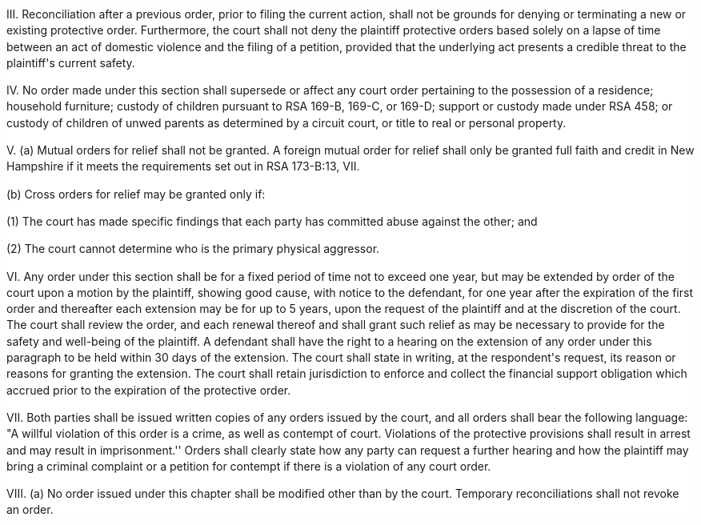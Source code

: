  III. Reconciliation after a previous order, prior to filing the
current action, shall not be grounds for denying or terminating a new or
existing protective order. Furthermore, the court shall not deny the
plaintiff protective orders based solely on a lapse of time between an
act of domestic violence and the filing of a petition, provided that the
underlying act presents a credible threat to the plaintiff's current
safety.
                                             
 IV. No order made under this section shall supersede or affect any
court order pertaining to the possession of a residence; household
furniture; custody of children pursuant to RSA 169-B, 169-C, or 169-D;
support or custody made under RSA 458; or custody of children of unwed
parents as determined by a circuit court, or title to real or personal
property.
                                             
 V. (a) Mutual orders for relief shall not be granted. A foreign
mutual order for relief shall only be granted full faith and credit in
New Hampshire if it meets the requirements set out in RSA 173-B:13,
VII.
                                             
 (b) Cross orders for relief may be granted only if:
                                             
 (1) The court has made specific findings that each party has
committed abuse against the other; and
                                             
 (2) The court cannot determine who is the primary physical
aggressor.
                                             
 VI. Any order under this section shall be for a fixed period of time
not to exceed one year, but may be extended by order of the court upon a
motion by the plaintiff, showing good cause, with notice to the
defendant, for one year after the expiration of the first order and
thereafter each extension may be for up to 5 years, upon the request of
the plaintiff and at the discretion of the court. The court shall review
the order, and each renewal thereof and shall grant such relief as may
be necessary to provide for the safety and well-being of the plaintiff.
A defendant shall have the right to a hearing on the extension of any
order under this paragraph to be held within 30 days of the extension.
The court shall state in writing, at the respondent's request, its
reason or reasons for granting the extension. The court shall retain
jurisdiction to enforce and collect the financial support obligation
which accrued prior to the expiration of the protective order.
                                             
 VII. Both parties shall be issued written copies of any orders
issued by the court, and all orders shall bear the following language:
"A willful violation of this order is a crime, as well as contempt of
court. Violations of the protective provisions shall result in arrest
and may result in imprisonment.'' Orders shall clearly state how any
party can request a further hearing and how the plaintiff may bring a
criminal complaint or a petition for contempt if there is a violation of
any court order.
                                             
 VIII. (a) No order issued under this chapter shall be modified other
than by the court. Temporary reconciliations shall not revoke an order.
                                             